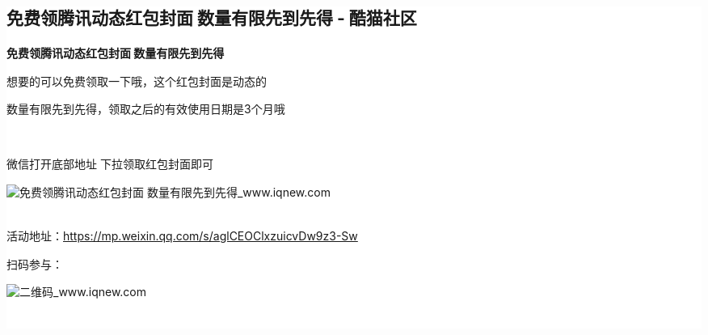 ## 免费领腾讯动态红包封面 数量有限先到先得 - 酷猫社区
<p><strong>免费领腾讯动态红包封面 数量有限先到先得</strong></p> 
<p>想要的可以免费领取一下哦，这个红包封面是动态的</p> 
<p>数量有限先到先得，领取之后的有效使用日期是3个月哦</p> 
<p>&nbsp;</p> 
<p>微信打开底部地址 下拉领取红包封面即可</p> 
<p></p><div class="el-image"><img alt="免费领腾讯动态红包封面 数量有限先到先得_www.iqnew.com" src="https://image.smallfawn.work/?url=https://img.iqnew.com/d/file/p/2025/01/23/9bd7f7312e55df0dd10dd5658945b74f.jpg" style="width: 650px; *//* height: 715px;" class="el-image__inner el-image__preview" referrerpolicy="no-referrer"></div><p></p> 
<p><br>活动地址：<a target="_blank" href="https://mp.weixin.qq.com/s/aglCEOClxzuicvDw9z3-Sw">https://mp.weixin.qq.com/s/aglCEOClxzuicvDw9z3-Sw</a></p> 
<p>扫码参与：</p> 
<p></p><div class="el-image"><img alt="二维码_www.iqnew.com" src="https://image.smallfawn.work/?url=https://img.iqnew.com/d/file/p/2025/01/23/c9a30535c0cfac115f154316b1b5cbd4.jpg" style="width: 220px; *//* height: 218px;" class="el-image__inner el-image__preview" referrerpolicy="no-referrer"></div><p></p>
<br>

